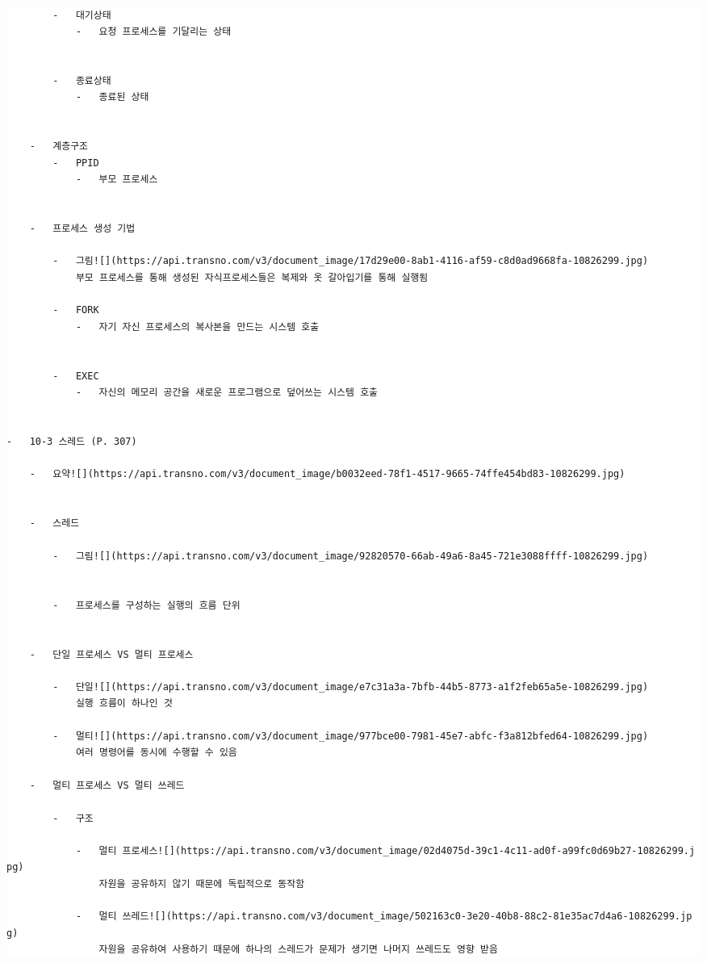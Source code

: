             -   대기상태  
                -   요청 프로세스를 기달리는 상태  
                    
            
            -   종료상태  
                -   종료된 상태  
                    
        
        -   계층구조  
            -   PPID  
                -   부모 프로세스  
                    
        
        -   프로세스 생성 기법  
            
            -   그림![](https://api.transno.com/v3/document_image/17d29e00-8ab1-4116-af59-c8d0ad9668fa-10826299.jpg)  
                부모 프로세스를 통해 생성된 자식프로세스들은 복제와 옷 갈아입기를 통해 실행됨
            
            -   FORK  
                -   자기 자신 프로세스의 복사본을 만드는 시스템 호출  
                    
            
            -   EXEC  
                -   자신의 메모리 공간을 새로운 프로그램으로 덮어쓰는 시스템 호출  
                    
    
    -   10-3 스레드 (P. 307)  
        
        -   요약![](https://api.transno.com/v3/document_image/b0032eed-78f1-4517-9665-74ffe454bd83-10826299.jpg)  
            
        
        -   스레드  
            
            -   그림![](https://api.transno.com/v3/document_image/92820570-66ab-49a6-8a45-721e3088ffff-10826299.jpg)  
                
            
            -   프로세스를 구성하는 실행의 흐름 단위  
                
        
        -   단일 프로세스 VS 멀티 프로세스  
            
            -   단일![](https://api.transno.com/v3/document_image/e7c31a3a-7bfb-44b5-8773-a1f2feb65a5e-10826299.jpg)  
                실행 흐름이 하나인 것
            
            -   멀티![](https://api.transno.com/v3/document_image/977bce00-7981-45e7-abfc-f3a812bfed64-10826299.jpg)  
                여러 명령어를 동시에 수행할 수 있음
        
        -   멀티 프로세스 VS 멀티 쓰레드  
            
            -   구조  
                
                -   멀티 프로세스![](https://api.transno.com/v3/document_image/02d4075d-39c1-4c11-ad0f-a99fc0d69b27-10826299.jpg)  
                    자원을 공유하지 않기 때문에 독립적으로 동작함
                
                -   멀티 쓰레드![](https://api.transno.com/v3/document_image/502163c0-3e20-40b8-88c2-81e35ac7d4a6-10826299.jpg)  
                    자원을 공유하여 사용하기 때문에 하나의 스레드가 문제가 생기면 나머지 쓰레드도 영향 받음
            